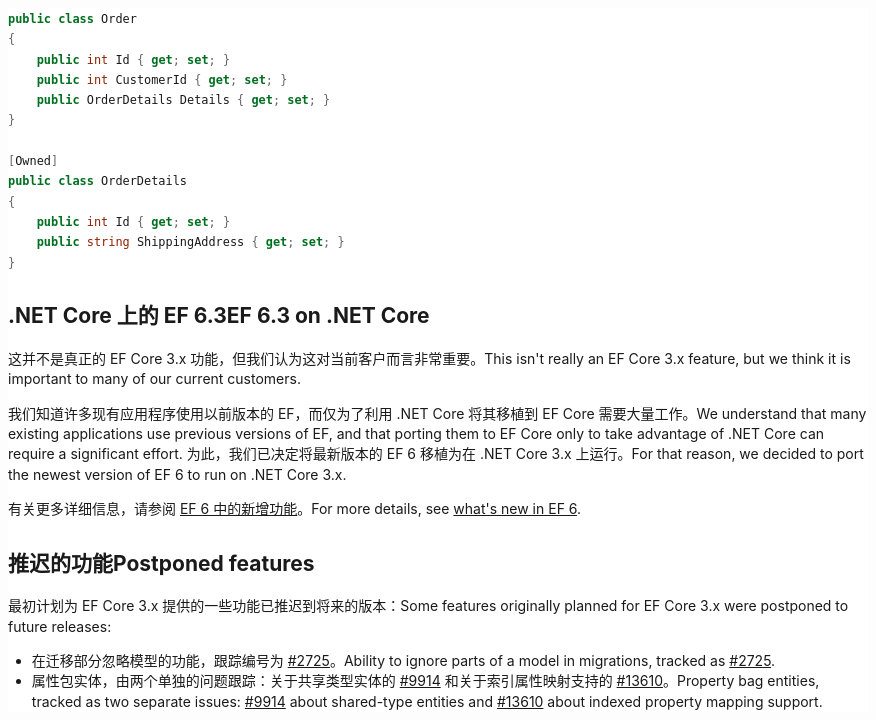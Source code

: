 ``` csharp
public class Order
{
    public int Id { get; set; }
    public int CustomerId { get; set; }
    public OrderDetails Details { get; set; }
}

[Owned]
public class OrderDetails
{
    public int Id { get; set; }
    public string ShippingAddress { get; set; }
}
```

## <a name="ef-63-on-net-core"></a><span data-ttu-id="45a85-158">.NET Core 上的 EF 6.3</span><span class="sxs-lookup"><span data-stu-id="45a85-158">EF 6.3 on .NET Core</span></span>

<span data-ttu-id="45a85-159">这并不是真正的 EF Core 3.x 功能，但我们认为这对当前客户而言非常重要。</span><span class="sxs-lookup"><span data-stu-id="45a85-159">This isn't really an EF Core 3.x feature, but we think it is important to many of our current customers.</span></span>

<span data-ttu-id="45a85-160">我们知道许多现有应用程序使用以前版本的 EF，而仅为了利用 .NET Core 将其移植到 EF Core 需要大量工作。</span><span class="sxs-lookup"><span data-stu-id="45a85-160">We understand that many existing applications use previous versions of EF, and that porting them to EF Core only to take advantage of .NET Core can require a significant effort.</span></span>
<span data-ttu-id="45a85-161">为此，我们已决定将最新版本的 EF 6 移植为在 .NET Core 3.x 上运行。</span><span class="sxs-lookup"><span data-stu-id="45a85-161">For that reason, we decided to port the newest version of EF 6 to run on .NET Core 3.x.</span></span>

<span data-ttu-id="45a85-162">有关更多详细信息，请参阅 [EF 6 中的新增功能](xref:ef6/what-is-new/index)。</span><span class="sxs-lookup"><span data-stu-id="45a85-162">For more details, see [what's new in EF 6](xref:ef6/what-is-new/index).</span></span>

## <a name="postponed-features"></a><span data-ttu-id="45a85-163">推迟的功能</span><span class="sxs-lookup"><span data-stu-id="45a85-163">Postponed features</span></span>

<span data-ttu-id="45a85-164">最初计划为 EF Core 3.x 提供的一些功能已推迟到将来的版本：</span><span class="sxs-lookup"><span data-stu-id="45a85-164">Some features originally planned for EF Core 3.x were postponed to future releases:</span></span>

- <span data-ttu-id="45a85-165">在迁移部分忽略模型的功能，跟踪编号为 [#2725](https://github.com/aspnet/EntityFrameworkCore/issues/2725)。</span><span class="sxs-lookup"><span data-stu-id="45a85-165">Ability to ignore parts of a model in migrations, tracked as [#2725](https://github.com/aspnet/EntityFrameworkCore/issues/2725).</span></span>
- <span data-ttu-id="45a85-166">属性包实体，由两个单独的问题跟踪：关于共享类型实体的 [#9914](https://github.com/aspnet/EntityFrameworkCore/issues/9914) 和关于索引属性映射支持的 [#13610](https://github.com/aspnet/EntityFrameworkCore/issues/13610)。</span><span class="sxs-lookup"><span data-stu-id="45a85-166">Property bag entities, tracked as two separate issues: [#9914](https://github.com/aspnet/EntityFrameworkCore/issues/9914) about shared-type entities and [#13610](https://github.com/aspnet/EntityFrameworkCore/issues/13610) about indexed property mapping support.</span></span>
